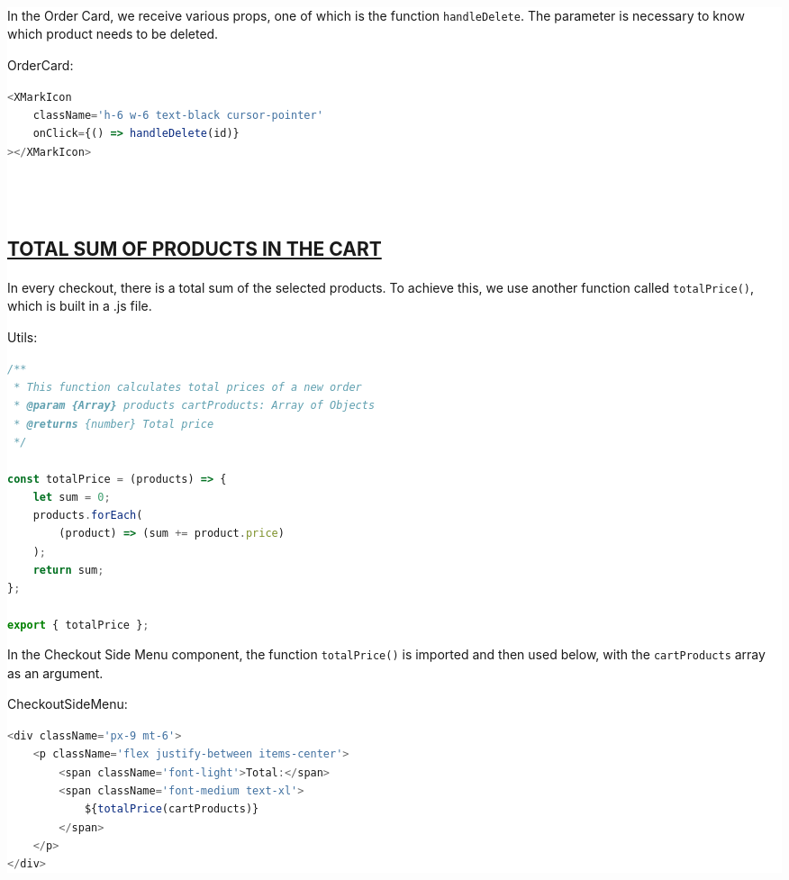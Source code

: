 In the Order Card, we receive various props, one of which is the function `handleDelete`. The parameter is necessary to know which product needs to be deleted.

OrderCard:

```javascript
<XMarkIcon
	className='h-6 w-6 text-black cursor-pointer'
	onClick={() => handleDelete(id)}
></XMarkIcon>
```

<br>
<br>

## [TOTAL SUM OF PRODUCTS IN THE CART]()

In every checkout, there is a total sum of the selected products. To achieve this, we use another function called `totalPrice()`, which is built in a .js file.

Utils:

```javascript
/**
 * This function calculates total prices of a new order
 * @param {Array} products cartProducts: Array of Objects
 * @returns {number} Total price
 */

const totalPrice = (products) => {
	let sum = 0;
	products.forEach(
		(product) => (sum += product.price)
	);
	return sum;
};

export { totalPrice };
```

In the Checkout Side Menu component, the function `totalPrice()` is imported and then used below, with the `cartProducts` array as an argument.

CheckoutSideMenu:

```javascript
<div className='px-9 mt-6'>
	<p className='flex justify-between items-center'>
		<span className='font-light'>Total:</span>
		<span className='font-medium text-xl'>
			${totalPrice(cartProducts)}
		</span>
	</p>
</div>
```
